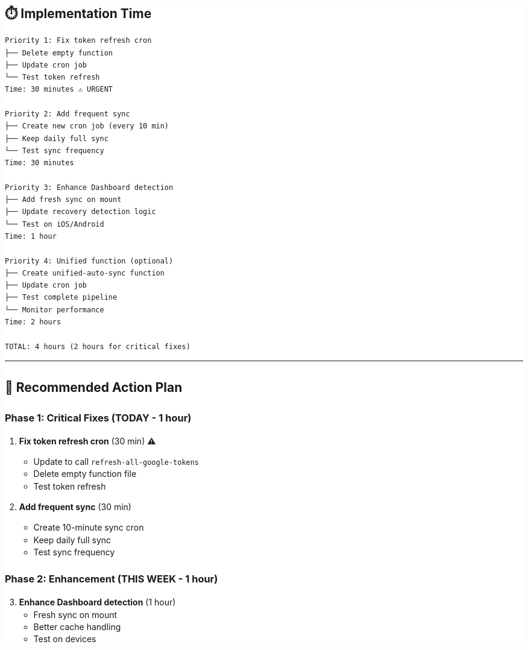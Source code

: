 ## ⏱️ Implementation Time

```
Priority 1: Fix token refresh cron
├── Delete empty function
├── Update cron job
└── Test token refresh
Time: 30 minutes ⚠️ URGENT

Priority 2: Add frequent sync
├── Create new cron job (every 10 min)
├── Keep daily full sync
└── Test sync frequency
Time: 30 minutes

Priority 3: Enhance Dashboard detection
├── Add fresh sync on mount
├── Update recovery detection logic
└── Test on iOS/Android
Time: 1 hour

Priority 4: Unified function (optional)
├── Create unified-auto-sync function
├── Update cron job
├── Test complete pipeline
└── Monitor performance
Time: 2 hours

TOTAL: 4 hours (2 hours for critical fixes)
```

---

## 🎯 Recommended Action Plan

### Phase 1: Critical Fixes (TODAY - 1 hour)

1. **Fix token refresh cron** (30 min) ⚠️
   - Update to call `refresh-all-google-tokens`
   - Delete empty function file
   - Test token refresh

2. **Add frequent sync** (30 min)
   - Create 10-minute sync cron
   - Keep daily full sync
   - Test sync frequency

### Phase 2: Enhancement (THIS WEEK - 1 hour)

3. **Enhance Dashboard detection** (1 hour)
   - Fresh sync on mount
   - Better cache handling
   - Test on devices
